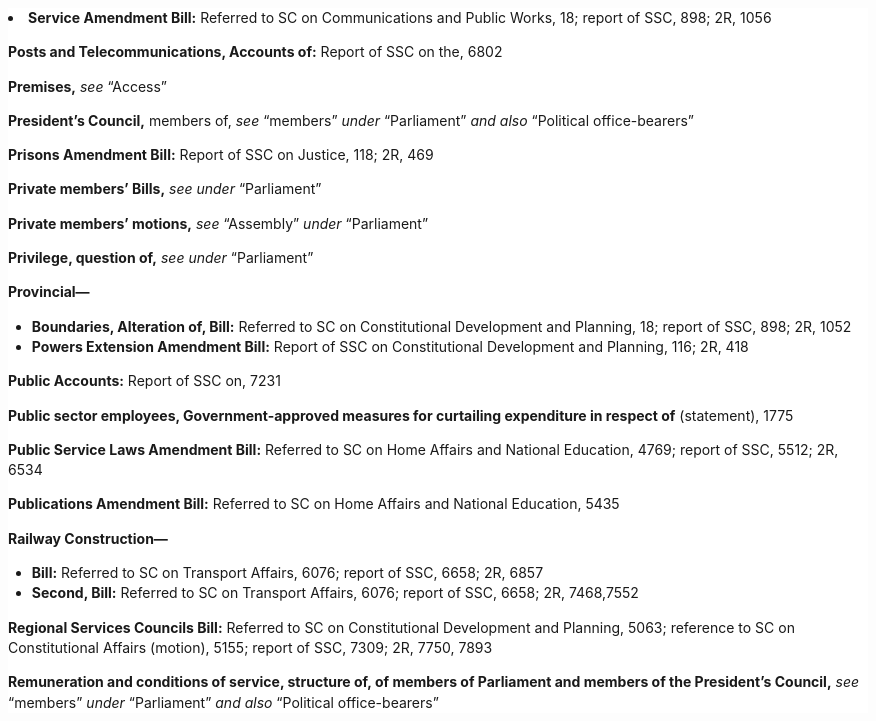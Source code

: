 <li><b>Service Amendment Bill:</b> Referred to SC on Communications and Public Works, 18; report of SSC, 898; 2R, 1056</li>

</ul>

<p><b>Posts and Telecommunications, Accounts of:</b> Report of SSC on the, 6802</p>

<p><b>Premises,</b> <i>see</i> &#x201C;Access&#x201D;</p>

<p><b>President&#x2019;s Council,</b> members of, <i>see</i> &#x201C;members&#x201D; <i>under</i> &#x201C;Parliament&#x201D; <i>and also</i> &#x201C;Political office-bearers&#x201D;</p>

<p><b>Prisons Amendment Bill:</b> Report of SSC on Justice, 118; 2R, 469</p>

<p><b>Private members&#x2019; Bills,</b> <i>see under</i> &#x201C;Parliament&#x201D;</p>

<p><b>Private members&#x2019; motions,</b> <i>see</i> &#x201C;Assembly&#x201D; <i>under</i> &#x201C;Parliament&#x201D;</p>

<p><b>Privilege, question of,</b> <i>see under</i> &#x201C;Parliament&#x201D;</p>

<p><b>Provincial&#x2014;</b></p>

<ul>

<li><b>Boundaries, Alteration of, Bill:</b> Referred to SC on Constitutional Development and Planning, 18; report of SSC, 898; 2R, 1052</li>

<li><b>Powers Extension Amendment Bill:</b> Report of SSC on Constitutional Development and Planning, 116; 2R, 418</li>

</ul>

<p><b>Public Accounts:</b> Report of SSC on, 7231</p>

<p><b>Public sector employees, Government-approved measures for curtailing expenditure in respect of</b> (statement), 1775</p>

<p><b>Public Service Laws Amendment Bill:</b> Referred to SC on Home Affairs and National Education, 4769; report of SSC, 5512; 2R, 6534</p>

<p><b>Publications Amendment Bill:</b> Referred to SC on Home Affairs and National Education, 5435</p>

<p><b>Railway Construction&#x2014;</b></p>

<ul>

<li><b>Bill:</b> Referred to SC on Transport Affairs, 6076; report of SSC, 6658; 2R, 6857</li>

<li><b>Second, Bill:</b> Referred to SC on Transport Affairs, 6076; report of SSC, 6658; 2R, 7468,7552</li>

</ul>

<p><b>Regional Services Councils Bill:</b> Referred to SC on Constitutional Development and Planning, 5063; reference to SC on Constitutional Affairs (motion), 5155; report of SSC, 7309; 2R, 7750, 7893</p>

<p><b>Remuneration and conditions of service, structure of, of members of Parliament and members of the President&#x2019;s Council,</b> <i>see</i> &#x201C;members&#x201D; <i>under</i> &#x201C;Parliament&#x201D; <i>and also</i> &#x201C;Political office-bearers&#x201D;</p>
